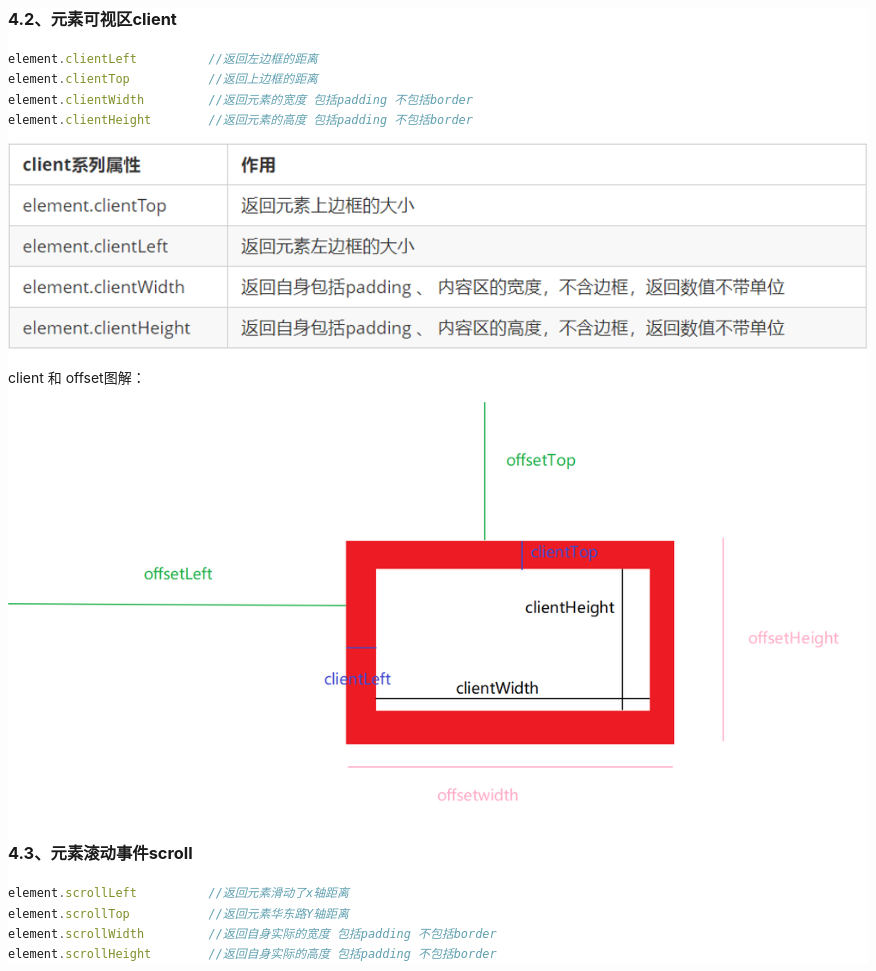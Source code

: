 

### 4.2、元素可视区client

```js
element.clientLeft			//返回左边框的距离
element.clientTop			//返回上边框的距离
element.clientWidth			//返回元素的宽度 包括padding 不包括border
element.clientHeight		//返回元素的高度 包括padding 不包括border
```

![](../client相关属性.png)

client 和 offset图解：

![](../client和offset图解.png)



### 4.3、元素滚动事件scroll

```js
element.scrollLeft			//返回元素滑动了x轴距离
element.scrollTop			//返回元素华东路Y轴距离
element.scrollWidth			//返回自身实际的宽度 包括padding 不包括border
element.scrollHeight		//返回自身实际的高度 包括padding 不包括border
```
